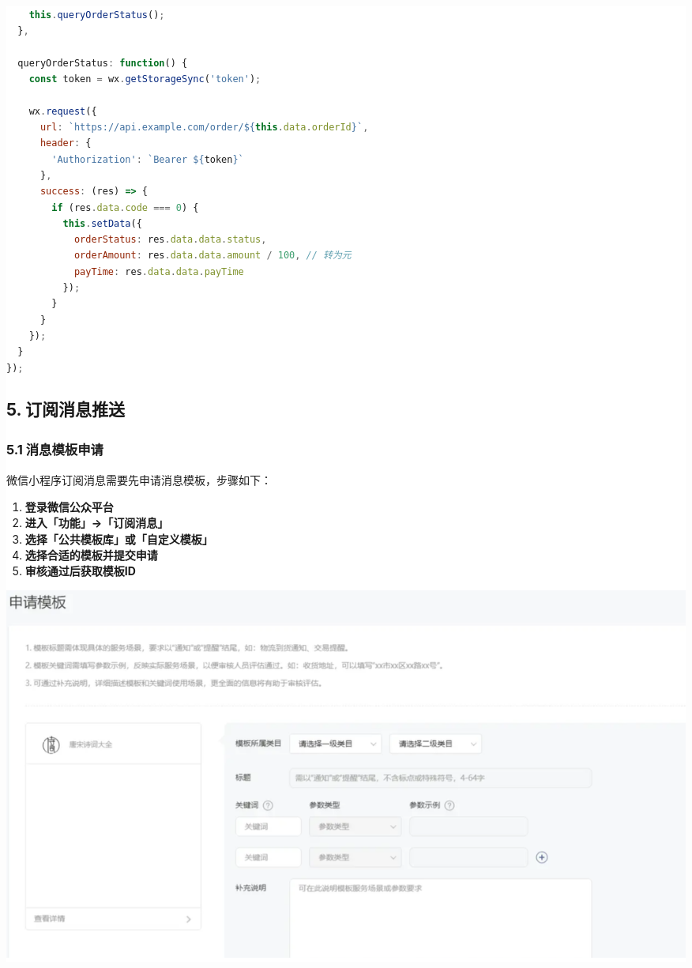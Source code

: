 ```javascript
    this.queryOrderStatus();
  },
  
  queryOrderStatus: function() {
    const token = wx.getStorageSync('token');
    
    wx.request({
      url: `https://api.example.com/order/${this.data.orderId}`,
      header: {
        'Authorization': `Bearer ${token}`
      },
      success: (res) => {
        if (res.data.code === 0) {
          this.setData({
            orderStatus: res.data.data.status,
            orderAmount: res.data.data.amount / 100, // 转为元
            payTime: res.data.data.payTime
          });
        }
      }
    });
  }
});
```

## 5. 订阅消息推送

### 5.1 消息模板申请

微信小程序订阅消息需要先申请消息模板，步骤如下：

1. **登录微信公众平台**
2. **进入「功能」→「订阅消息」**
3. **选择「公共模板库」或「自定义模板」**
4. **选择合适的模板并提交申请**
5. **审核通过后获取模板ID**

![消息模板申请](./img_1.png)
